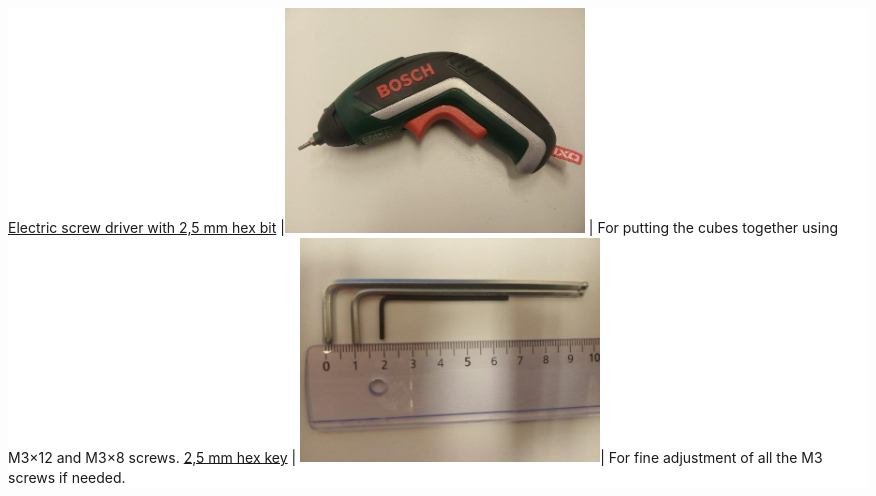 [Electric screw driver with 2,5 mm hex bit](https://www.amazon.de/Bosch-Akkuschrauber-Generation-Bits-Ladeger%C3%A4t/dp/B00TTZU566/ref=asc_df_B00TTZU566/?tag=googshopde-21&linkCode=df0&hvadid=255989693737&hvpos=1o1&hvnetw=g&hvrand=6125749874385941808&hvpone=&hvptwo=&hvqmt=&hvdev=c&hvdvcmdl=&hvlocint=&hvlocphy=9042960&hvtargid=pla-421346020200&psc=1&th=1&psc=1) |[<img src="./IMAGES/screwdriver.jpg" width="300">](https://www.amazon.de/Bosch-Akkuschrauber-Generation-Bits-Ladeger%C3%A4t/dp/B00TTZU566/ref=asc_df_B00TTZU566/?tag=googshopde-21&linkCode=df0&hvadid=255989693737&hvpos=1o1&hvnetw=g&hvrand=6125749874385941808&hvpone=&hvptwo=&hvqmt=&hvdev=c&hvdvcmdl=&hvlocint=&hvlocphy=9042960&hvtargid=pla-421346020200&psc=1&th=1&psc=1) | For putting the cubes together using M3×12 and M3×8 screws.
[2,5 mm hex key](https://www.amazon.de/Presch-Innensechskant-Satz-Kugelkopf-Innensechskantschl%C3%BCssel/dp/B079V335CR/ref=sr_1_2_sspa?__mk_de_DE=%C3%85M%C3%85%C5%BD%C3%95%C3%91&crid=2K89GU3MY8P26&keywords=hex+key+set&qid=1575997133&s=diy&sprefix=hex+%2Cdiy%2C160&sr=1-2-spons&psc=1&spLa=ZW5jcnlwdGVkUXVhbGlmaWVyPUEzRENMU0hKWkJRR0FEJmVuY3J5cHRlZElkPUEwMDIzMjIyMzFBWVIyOEpORU1FSCZlbmNyeXB0ZWRBZElkPUEwMzk0NjQwMlA0NFZDTVk0Tk9LUSZ3aWRnZXROYW1lPXNwX2F0ZiZhY3Rpb249Y2xpY2tSZWRpcmVjdCZkb05vdExvZ0NsaWNrPXRydWU=) | [<img src="./IMAGES/hex-keys.jpg" width="300">](https://www.amazon.de/Presch-Innensechskant-Satz-Kugelkopf-Innensechskantschl%C3%BCssel/dp/B079V335CR/ref=sr_1_2_sspa?__mk_de_DE=%C3%85M%C3%85%C5%BD%C3%95%C3%91&crid=2K89GU3MY8P26&keywords=hex+key+set&qid=1575997133&s=diy&sprefix=hex+%2Cdiy%2C160&sr=1-2-spons&psc=1&spLa=ZW5jcnlwdGVkUXVhbGlmaWVyPUEzRENMU0hKWkJRR0FEJmVuY3J5cHRlZElkPUEwMDIzMjIyMzFBWVIyOEpORU1FSCZlbmNyeXB0ZWRBZElkPUEwMzk0NjQwMlA0NFZDTVk0Tk9LUSZ3aWRnZXROYW1lPXNwX2F0ZiZhY3Rpb249Y2xpY2tSZWRpcmVjdCZkb05vdExvZ0NsaWNrPXRydWU=)| For fine adjustment of all the M3 screws if needed.